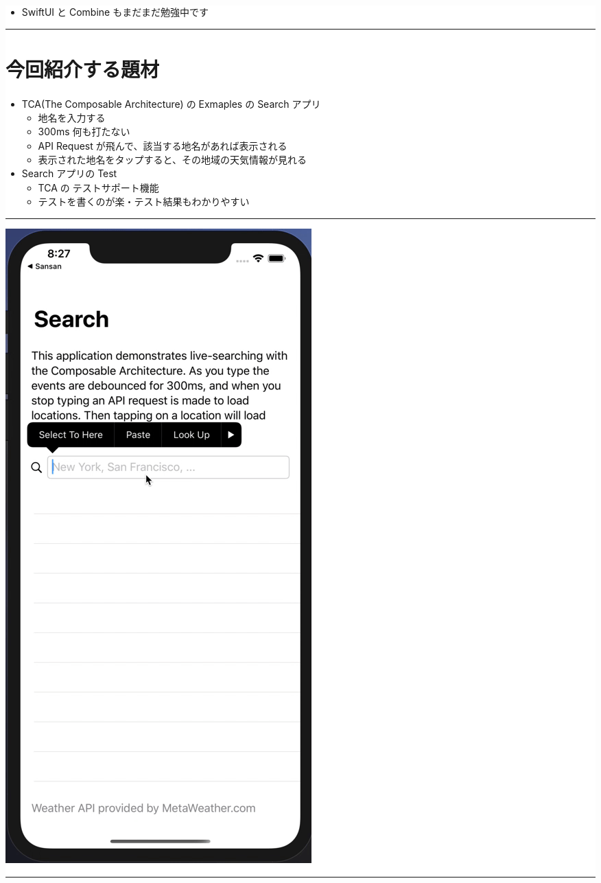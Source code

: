 - SwiftUI と Combine もまだまだ勉強中です

---
# 今回紹介する題材
- TCA(The Composable Architecture) の Exmaples の Search アプリ
  - 地名を入力する
  - 300ms 何も打たない
  - API Request が飛んで、該当する地名があれば表示される
  - 表示された地名をタップすると、その地域の天気情報が見れる
- Search アプリの Test
    - TCA の テストサポート機能
    - テストを書くのが楽・テスト結果もわかりやすい

---
![bg height:700](search.gif)

---